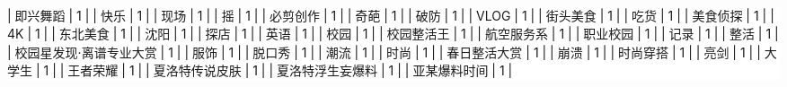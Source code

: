 | 即兴舞蹈 | 1 |
| 快乐 | 1 |
| 现场 | 1 |
| 摇 | 1 |
| 必剪创作 | 1 |
| 奇葩 | 1 |
| 破防 | 1 |
| VLOG | 1 |
| 街头美食 | 1 |
| 吃货 | 1 |
| 美食侦探 | 1 |
| 4K | 1 |
| 东北美食 | 1 |
| 沈阳 | 1 |
| 探店 | 1 |
| 英语 | 1 |
| 校园 | 1 |
| 校园整活王 | 1 |
| 航空服务系 | 1 |
| 职业校园 | 1 |
| 记录 | 1 |
| 整活 | 1 |
| 校园星发现·离谱专业大赏 | 1 |
| 服饰 | 1 |
| 脱口秀 | 1 |
| 潮流 | 1 |
| 时尚 | 1 |
| 春日整活大赏 | 1 |
| 崩溃 | 1 |
| 时尚穿搭 | 1 |
| 亮剑 | 1 |
| 大学生 | 1 |
| 王者荣耀 | 1 |
| 夏洛特传说皮肤 | 1 |
| 夏洛特浮生妄爆料 | 1 |
| 亚某爆料时间 | 1 |
